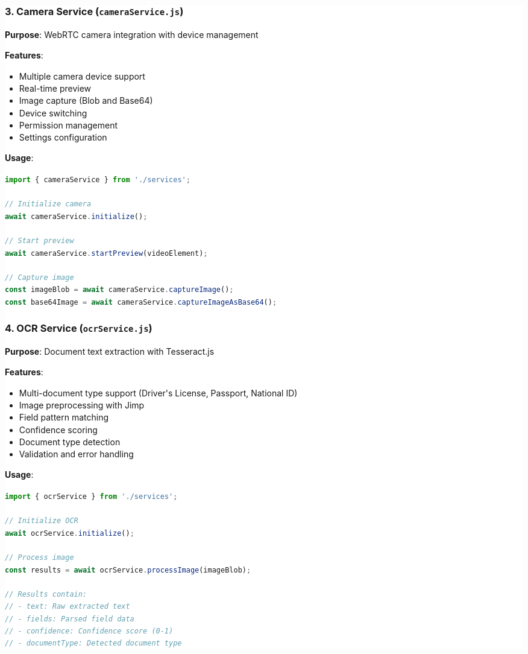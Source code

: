 ### 3. Camera Service (`cameraService.js`)

**Purpose**: WebRTC camera integration with device management

**Features**:

- Multiple camera device support
- Real-time preview
- Image capture (Blob and Base64)
- Device switching
- Permission management
- Settings configuration

**Usage**:

```javascript
import { cameraService } from './services';

// Initialize camera
await cameraService.initialize();

// Start preview
await cameraService.startPreview(videoElement);

// Capture image
const imageBlob = await cameraService.captureImage();
const base64Image = await cameraService.captureImageAsBase64();
```

### 4. OCR Service (`ocrService.js`)

**Purpose**: Document text extraction with Tesseract.js

**Features**:

- Multi-document type support (Driver's License, Passport, National ID)
- Image preprocessing with Jimp
- Field pattern matching
- Confidence scoring
- Document type detection
- Validation and error handling

**Usage**:

```javascript
import { ocrService } from './services';

// Initialize OCR
await ocrService.initialize();

// Process image
const results = await ocrService.processImage(imageBlob);

// Results contain:
// - text: Raw extracted text
// - fields: Parsed field data
// - confidence: Confidence score (0-1)
// - documentType: Detected document type
```
